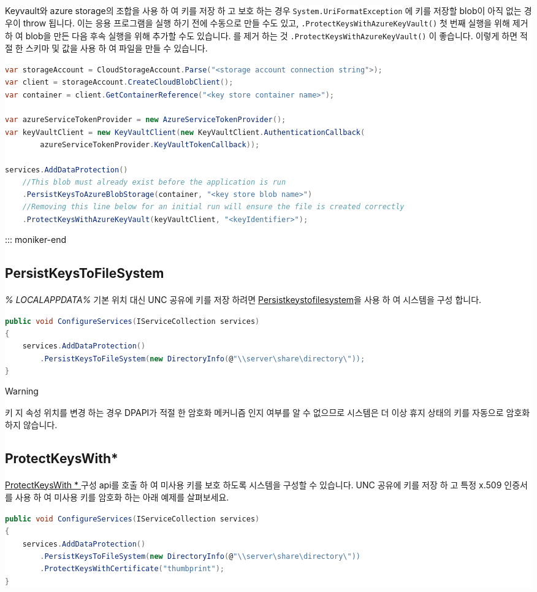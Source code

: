 Keyvault와 azure storage의 조합을 사용 하 여 키를 저장 하 고 보호 하는 경우 `System.UriFormatException` 에 키를 저장할 blob이 아직 없는 경우이 throw 됩니다. 이는 응용 프로그램을 실행 하기 전에 수동으로 만들 수도 있고, `.ProtectKeysWithAzureKeyVault()` 첫 번째 실행을 위해 제거 하 여 blob을 만든 다음 후속 실행을 위해 추가할 수도 있습니다. 를 제거 하는 것 `.ProtectKeysWithAzureKeyVault()` 이 좋습니다. 이렇게 하면 적절 한 스키마 및 값을 사용 하 여 파일을 만들 수 있습니다.

```csharp
var storageAccount = CloudStorageAccount.Parse("<storage account connection string">);
var client = storageAccount.CreateCloudBlobClient();
var container = client.GetContainerReference("<key store container name>");

var azureServiceTokenProvider = new AzureServiceTokenProvider();
var keyVaultClient = new KeyVaultClient(new KeyVaultClient.AuthenticationCallback(
        azureServiceTokenProvider.KeyVaultTokenCallback));

services.AddDataProtection()
    //This blob must already exist before the application is run
    .PersistKeysToAzureBlobStorage(container, "<key store blob name>")
    //Removing this line below for an initial run will ensure the file is created correctly
    .ProtectKeysWithAzureKeyVault(keyVaultClient, "<keyIdentifier>");
```

::: moniker-end

## <a name="persistkeystofilesystem"></a>PersistKeysToFileSystem

*% LOCALAPPDATA%* 기본 위치 대신 UNC 공유에 키를 저장 하려면 [Persistkeystofilesystem](/dotnet/api/microsoft.aspnetcore.dataprotection.dataprotectionbuilderextensions.persistkeystofilesystem)을 사용 하 여 시스템을 구성 합니다.

```csharp
public void ConfigureServices(IServiceCollection services)
{
    services.AddDataProtection()
        .PersistKeysToFileSystem(new DirectoryInfo(@"\\server\share\directory\"));
}
```

> [!WARNING]
> 키 지 속성 위치를 변경 하는 경우 DPAPI가 적절 한 암호화 메커니즘 인지 여부를 알 수 없으므로 시스템은 더 이상 휴지 상태의 키를 자동으로 암호화 하지 않습니다.

## <a name="protectkeyswith"></a>ProtectKeysWith\*

[ProtectKeysWith \* ](/dotnet/api/microsoft.aspnetcore.dataprotection.dataprotectionbuilderextensions) 구성 api를 호출 하 여 미사용 키를 보호 하도록 시스템을 구성할 수 있습니다. UNC 공유에 키를 저장 하 고 특정 x.509 인증서를 사용 하 여 미사용 키를 암호화 하는 아래 예제를 살펴보세요.

```csharp
public void ConfigureServices(IServiceCollection services)
{
    services.AddDataProtection()
        .PersistKeysToFileSystem(new DirectoryInfo(@"\\server\share\directory\"))
        .ProtectKeysWithCertificate("thumbprint");
}
```
